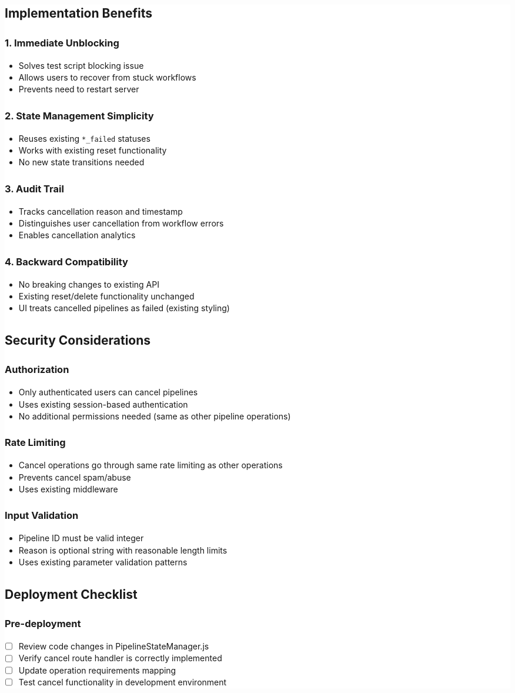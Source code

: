 ## Implementation Benefits

### 1. **Immediate Unblocking**
- Solves test script blocking issue
- Allows users to recover from stuck workflows
- Prevents need to restart server

### 2. **State Management Simplicity**
- Reuses existing `*_failed` statuses
- Works with existing reset functionality
- No new state transitions needed

### 3. **Audit Trail**
- Tracks cancellation reason and timestamp
- Distinguishes user cancellation from workflow errors
- Enables cancellation analytics

### 4. **Backward Compatibility**
- No breaking changes to existing API
- Existing reset/delete functionality unchanged
- UI treats cancelled pipelines as failed (existing styling)

## Security Considerations

### Authorization
- Only authenticated users can cancel pipelines
- Uses existing session-based authentication
- No additional permissions needed (same as other pipeline operations)

### Rate Limiting
- Cancel operations go through same rate limiting as other operations
- Prevents cancel spam/abuse
- Uses existing middleware

### Input Validation
- Pipeline ID must be valid integer
- Reason is optional string with reasonable length limits
- Uses existing parameter validation patterns

## Deployment Checklist

### Pre-deployment
- [ ] Review code changes in PipelineStateManager.js
- [ ] Verify cancel route handler is correctly implemented
- [ ] Update operation requirements mapping
- [ ] Test cancel functionality in development environment
